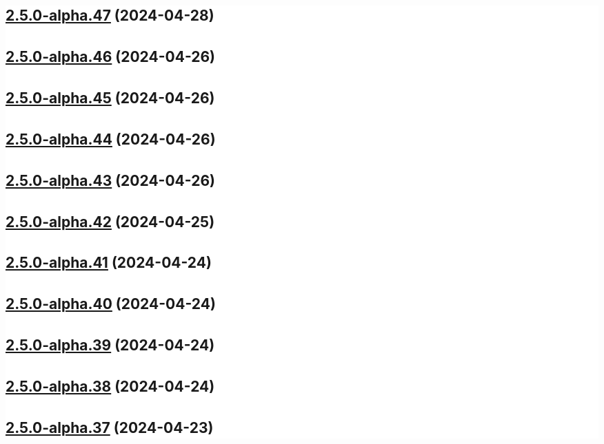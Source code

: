 ## [2.5.0-alpha.47](https://github.com/Portkey-Wallet/portkey-web/compare/v2.5.0-alpha.46...v2.5.0-alpha.47) (2024-04-28)

## [2.5.0-alpha.46](https://github.com/Portkey-Wallet/portkey-web/compare/v2.5.0-alpha.45...v2.5.0-alpha.46) (2024-04-26)

## [2.5.0-alpha.45](https://github.com/Portkey-Wallet/portkey-web/compare/v2.5.0-alpha.44...v2.5.0-alpha.45) (2024-04-26)

## [2.5.0-alpha.44](https://github.com/Portkey-Wallet/portkey-web/compare/v2.5.0-alpha.43...v2.5.0-alpha.44) (2024-04-26)

## [2.5.0-alpha.43](https://github.com/Portkey-Wallet/portkey-web/compare/v2.5.0-alpha.42...v2.5.0-alpha.43) (2024-04-26)

## [2.5.0-alpha.42](https://github.com/Portkey-Wallet/portkey-web/compare/v2.5.0-alpha.41...v2.5.0-alpha.42) (2024-04-25)

## [2.5.0-alpha.41](https://github.com/Portkey-Wallet/portkey-web/compare/v2.5.0-alpha.40...v2.5.0-alpha.41) (2024-04-24)

## [2.5.0-alpha.40](https://github.com/Portkey-Wallet/portkey-web/compare/v2.5.0-alpha.39...v2.5.0-alpha.40) (2024-04-24)

## [2.5.0-alpha.39](https://github.com/Portkey-Wallet/portkey-web/compare/v2.5.0-alpha.38...v2.5.0-alpha.39) (2024-04-24)

## [2.5.0-alpha.38](https://github.com/Portkey-Wallet/portkey-web/compare/v2.5.0-alpha.37...v2.5.0-alpha.38) (2024-04-24)

## [2.5.0-alpha.37](https://github.com/Portkey-Wallet/portkey-web/compare/v2.5.0-alpha.36...v2.5.0-alpha.37) (2024-04-23)
